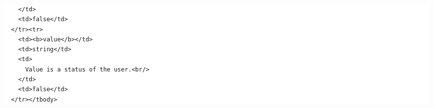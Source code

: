         </td>
        <td>false</td>
      </tr><tr>
        <td><b>value</b></td>
        <td>string</td>
        <td>
          Value is a status of the user.<br/>
        </td>
        <td>false</td>
      </tr></tbody>
</table>
